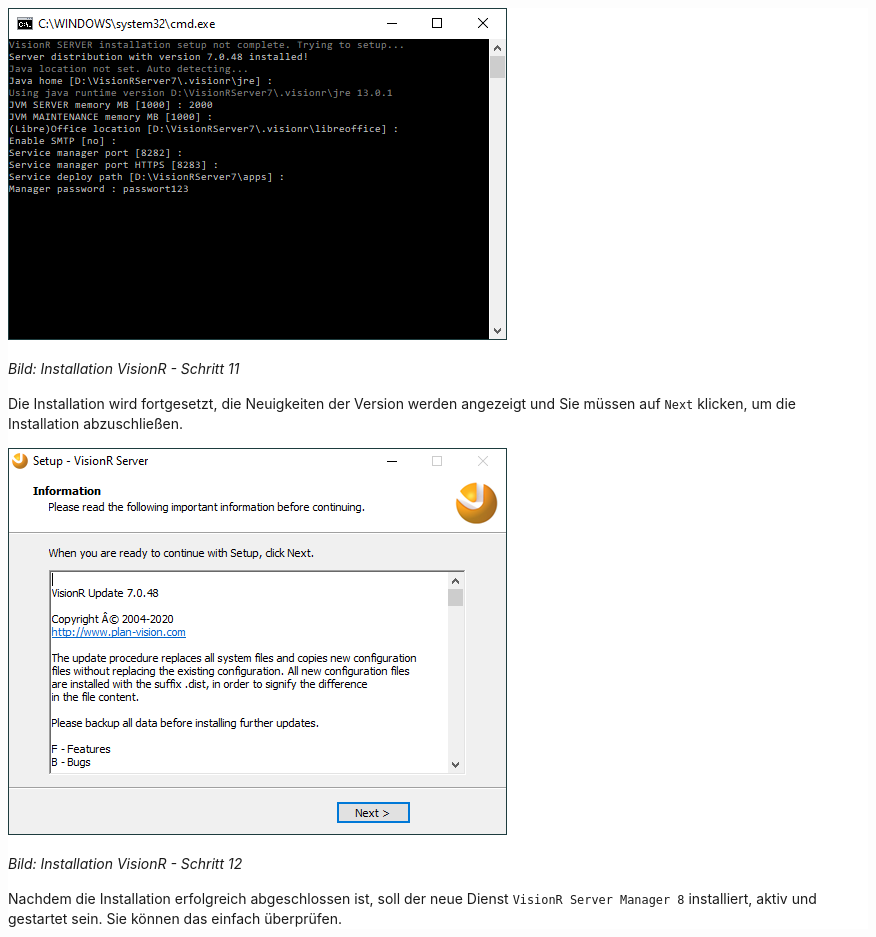 ![v7 Installation VR 11](_images/installation/visionr-11.png "VisionR Manager Passwort setzen")

*Bild: Installation VisionR - Schritt 11*

Die Installation wird fortgesetzt, die Neuigkeiten der Version werden angezeigt und Sie müssen auf `Next` klicken, um die Installation abzuschließen.

![v7 Installation VR 12](_images/installation/visionr-12.png "Installation abschließen")

*Bild: Installation VisionR - Schritt 12*

Nachdem die Installation erfolgreich abgeschlossen ist, soll der neue Dienst `VisionR Server Manager 8` installiert, aktiv und gestartet sein. Sie können das einfach überprüfen. 
